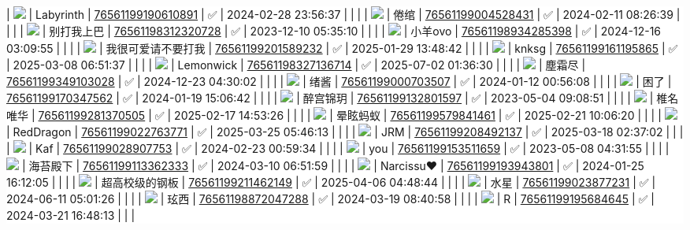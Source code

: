 | ![](https://avatars.steamstatic.com/28662b099c5e8b957e80b71fd2aa48fd124db544.jpg) | Labyrinth               | [76561199190610891](https://steamcommunity.com/profiles/76561199190610891/) | ✅           | 2024-02-28 23:56:37 |                     |          |
| ![](https://avatars.steamstatic.com/9ed480c59445c4d3df9b1e40d7f5b8a7a5a0f98d.jpg) | 倦绾                      | [76561199004528431](https://steamcommunity.com/profiles/76561199004528431/) | ✅           | 2024-02-11 08:26:39 |                     |          |
| ![](https://avatars.steamstatic.com/d162e962aaed7aa7e08abde2214c431146c336b7.jpg) | 别打我上巴                   | [76561198312320728](https://steamcommunity.com/profiles/76561198312320728/) | ✅           | 2023-12-10 05:35:10 |                     |          |
| ![](https://avatars.steamstatic.com/af2f4ed2149a1d15076e6baad968b272fa753037.jpg) | 小羊ovo                   | [76561198934285398](https://steamcommunity.com/profiles/76561198934285398/) | ✅           | 2024-12-16 03:09:55 |                     |          |
| ![](https://avatars.steamstatic.com/7d75466e7b85f50db5015c258e613f537bd6b859.jpg) | 我很可爱请不要打我               | [76561199201589232](https://steamcommunity.com/profiles/76561199201589232/) | ✅           | 2025-01-29 13:48:42 |                     |          |
| ![](https://avatars.steamstatic.com/3f5e9daea59216d7fe13df4e031d3537580e5e21.jpg) | knksg                   | [76561199161195865](https://steamcommunity.com/profiles/76561199161195865/) | ✅           | 2025-03-08 06:51:37 |                     |          |
| ![](https://avatars.steamstatic.com/e472386f4a7c1a88ded0ef4fb1c2a07c30825f1a.jpg) | Lemonwick               | [76561198327136714](https://steamcommunity.com/profiles/76561198327136714/) | ✅           | 2025-07-02 01:36:30 |                     |          |
| ![](https://avatars.steamstatic.com/30dabf571cc81d817b88bfec280c57d02f14a274.jpg) | 塵霜尽                     | [76561199349103028](https://steamcommunity.com/profiles/76561199349103028/) | ✅           | 2024-12-23 04:30:02 |                     |          |
| ![](https://avatars.steamstatic.com/75bfc072f8c90258bda72b44902fb8c70c4a0185.jpg) | 绪酱                      | [76561199000703507](https://steamcommunity.com/profiles/76561199000703507/) | ✅           | 2024-01-12 00:56:08 |                     |          |
| ![](https://avatars.steamstatic.com/89b238e3c5b5de927fb01ff9bd5ec1fab342cc16.jpg) | 困了                      | [76561199170347562](https://steamcommunity.com/profiles/76561199170347562/) | ✅           | 2024-01-19 15:06:42 |                     |          |
| ![](https://avatars.steamstatic.com/bd348063591b8736014602ba3388871f34611075.jpg) | 醉宫锦玥                    | [76561199132801597](https://steamcommunity.com/profiles/76561199132801597/) | ✅           | 2023-05-04 09:08:51 |                     |          |
| ![](https://avatars.steamstatic.com/c3a73253f193e17bf2a23a564e7aa9b09195de2d.jpg) | 椎名唯华                    | [76561199281370505](https://steamcommunity.com/profiles/76561199281370505/) | ✅           | 2025-02-17 14:53:26 |                     |          |
| ![](https://avatars.steamstatic.com/8df3fbb9717a9433d4c709138700c25228676cb9.jpg) | 晕眩蚂蚁                    | [76561199579841461](https://steamcommunity.com/profiles/76561199579841461/) | ✅           | 2025-02-21 10:06:20 |                     |          |
| ![](https://avatars.steamstatic.com/32daf72bcf625de8ade5fb31a652f6fb4d5b2b07.jpg) | RedDragon               | [76561199022763771](https://steamcommunity.com/profiles/76561199022763771/) | ✅           | 2025-03-25 05:46:13 |                     |          |
| ![](https://avatars.steamstatic.com/ff662dccd8194cc7af86f63d6057484819d9b510.jpg) | JRM                     | [76561199208492137](https://steamcommunity.com/profiles/76561199208492137/) | ✅           | 2025-03-18 02:37:02 |                     |          |
| ![](https://avatars.steamstatic.com/bb63468f8e6a0134fbbaedd757048f917251b44d.jpg) | Kaf                     | [76561199028907753](https://steamcommunity.com/profiles/76561199028907753/) | ✅           | 2024-02-23 00:59:34 |                     |          |
| ![](https://avatars.steamstatic.com/cc0d059c04acdb9a24f8cbcd87b3fcfa615f39ee.jpg) | you                     | [76561199153511659](https://steamcommunity.com/profiles/76561199153511659/) | ✅           | 2023-05-08 04:31:55 |                     |          |
| ![](https://avatars.steamstatic.com/0c07b3758b18cedc9ff83418acad10aa86b8149d.jpg) | 海苔殿下                    | [76561199113362333](https://steamcommunity.com/profiles/76561199113362333/) | ✅           | 2024-03-10 06:51:59 |                     |          |
| ![](https://avatars.steamstatic.com/2924b5bf36debab47d6c93ebd99e2ebd382912f1.jpg) | Narcissu♥               | [76561199193943801](https://steamcommunity.com/profiles/76561199193943801/) | ✅           | 2024-01-25 16:12:05 |                     |          |
| ![](https://avatars.steamstatic.com/98ce9169d77a5f808057eee942043f5268a08168.jpg) | 超高校级的钢板                 | [76561199211462149](https://steamcommunity.com/profiles/76561199211462149/) | ✅           | 2025-04-06 04:48:44 |                     |          |
| ![](https://avatars.steamstatic.com/d8d5cfc074df00142c337b367655d2a16a7bd808.jpg) | 水星                      | [76561199023877231](https://steamcommunity.com/profiles/76561199023877231/) | ✅           | 2024-06-11 05:01:26 |                     |          |
| ![](https://avatars.steamstatic.com/e123051ffc4f07e73737d58c17e3bee71366fc34.jpg) | 玹西                      | [76561198872047288](https://steamcommunity.com/profiles/76561198872047288/) | ✅           | 2024-03-19 08:40:58 |                     |          |
| ![](https://avatars.steamstatic.com/eb593cb971a37ce7ae5246e15a820a4661d1b032.jpg) | R                       | [76561199195684645](https://steamcommunity.com/profiles/76561199195684645/) | ✅           | 2024-03-21 16:48:13 |                     |          |